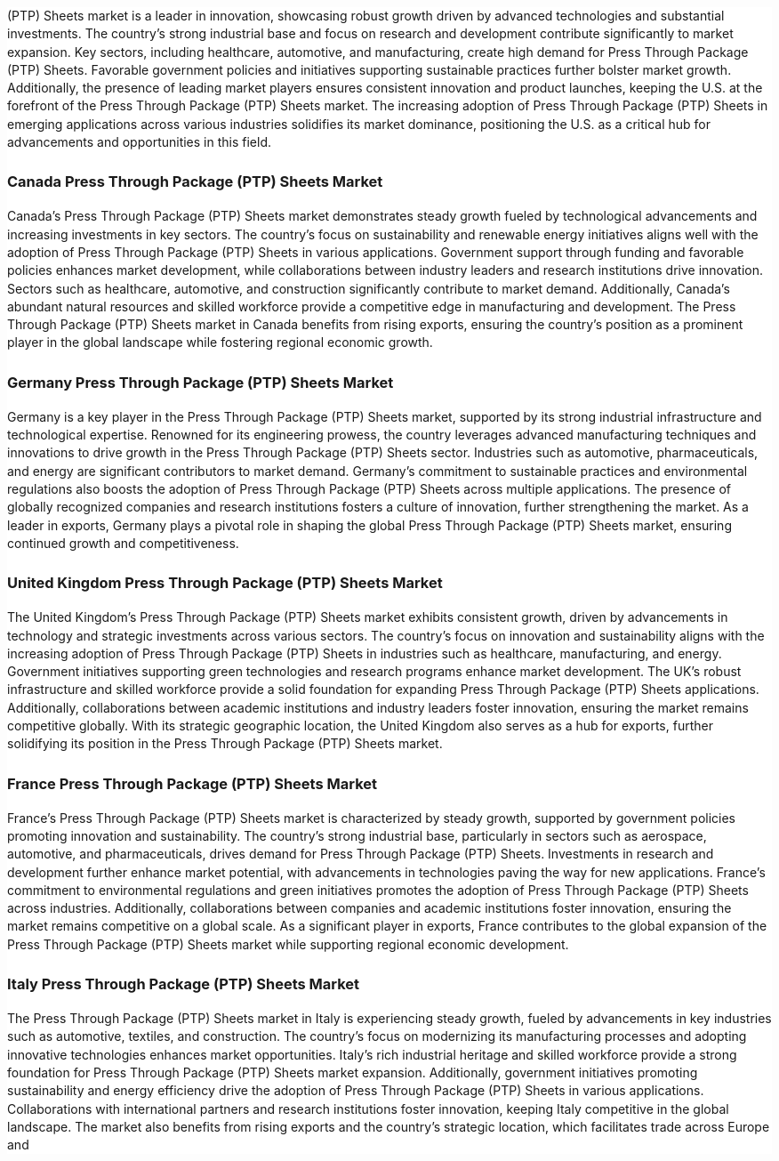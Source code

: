 (PTP) Sheets market is a leader in innovation, showcasing robust growth driven by advanced technologies and substantial investments. The country&rsquo;s strong industrial base and focus on research and development contribute significantly to market expansion. Key sectors, including healthcare, automotive, and manufacturing, create high demand for Press Through Package (PTP) Sheets. Favorable government policies and initiatives supporting sustainable practices further bolster market growth. Additionally, the presence of leading market players ensures consistent innovation and product launches, keeping the U.S. at the forefront of the Press Through Package (PTP) Sheets market. The increasing adoption of Press Through Package (PTP) Sheets in emerging applications across various industries solidifies its market dominance, positioning the U.S. as a critical hub for advancements and opportunities in this field.</p><h3>Canada Press Through Package (PTP) Sheets Market</h3><p>Canada&rsquo;s Press Through Package (PTP) Sheets market demonstrates steady growth fueled by technological advancements and increasing investments in key sectors. The country&rsquo;s focus on sustainability and renewable energy initiatives aligns well with the adoption of Press Through Package (PTP) Sheets in various applications. Government support through funding and favorable policies enhances market development, while collaborations between industry leaders and research institutions drive innovation. Sectors such as healthcare, automotive, and construction significantly contribute to market demand. Additionally, Canada&rsquo;s abundant natural resources and skilled workforce provide a competitive edge in manufacturing and development. The Press Through Package (PTP) Sheets market in Canada benefits from rising exports, ensuring the country&rsquo;s position as a prominent player in the global landscape while fostering regional economic growth.</p><h3>Germany Press Through Package (PTP) Sheets Market</h3><p>Germany is a key player in the Press Through Package (PTP) Sheets market, supported by its strong industrial infrastructure and technological expertise. Renowned for its engineering prowess, the country leverages advanced manufacturing techniques and innovations to drive growth in the Press Through Package (PTP) Sheets sector. Industries such as automotive, pharmaceuticals, and energy are significant contributors to market demand. Germany&rsquo;s commitment to sustainable practices and environmental regulations also boosts the adoption of Press Through Package (PTP) Sheets across multiple applications. The presence of globally recognized companies and research institutions fosters a culture of innovation, further strengthening the market. As a leader in exports, Germany plays a pivotal role in shaping the global Press Through Package (PTP) Sheets market, ensuring continued growth and competitiveness.</p><h3>United Kingdom Press Through Package (PTP) Sheets Market</h3><p>The United Kingdom&rsquo;s Press Through Package (PTP) Sheets market exhibits consistent growth, driven by advancements in technology and strategic investments across various sectors. The country&rsquo;s focus on innovation and sustainability aligns with the increasing adoption of Press Through Package (PTP) Sheets in industries such as healthcare, manufacturing, and energy. Government initiatives supporting green technologies and research programs enhance market development. The UK&rsquo;s robust infrastructure and skilled workforce provide a solid foundation for expanding Press Through Package (PTP) Sheets applications. Additionally, collaborations between academic institutions and industry leaders foster innovation, ensuring the market remains competitive globally. With its strategic geographic location, the United Kingdom also serves as a hub for exports, further solidifying its position in the Press Through Package (PTP) Sheets market.</p><h3>France Press Through Package (PTP) Sheets Market</h3><p>France&rsquo;s Press Through Package (PTP) Sheets market is characterized by steady growth, supported by government policies promoting innovation and sustainability. The country&rsquo;s strong industrial base, particularly in sectors such as aerospace, automotive, and pharmaceuticals, drives demand for Press Through Package (PTP) Sheets. Investments in research and development further enhance market potential, with advancements in technologies paving the way for new applications. France&rsquo;s commitment to environmental regulations and green initiatives promotes the adoption of Press Through Package (PTP) Sheets across industries. Additionally, collaborations between companies and academic institutions foster innovation, ensuring the market remains competitive on a global scale. As a significant player in exports, France contributes to the global expansion of the Press Through Package (PTP) Sheets market while supporting regional economic development.</p><h3>Italy Press Through Package (PTP) Sheets Market</h3><p>The Press Through Package (PTP) Sheets market in Italy is experiencing steady growth, fueled by advancements in key industries such as automotive, textiles, and construction. The country&rsquo;s focus on modernizing its manufacturing processes and adopting innovative technologies enhances market opportunities. Italy&rsquo;s rich industrial heritage and skilled workforce provide a strong foundation for Press Through Package (PTP) Sheets market expansion. Additionally, government initiatives promoting sustainability and energy efficiency drive the adoption of Press Through Package (PTP) Sheets in various applications. Collaborations with international partners and research institutions foster innovation, keeping Italy competitive in the global landscape. The market also benefits from rising exports and the country&rsquo;s strategic location, which facilitates trade across Europe and